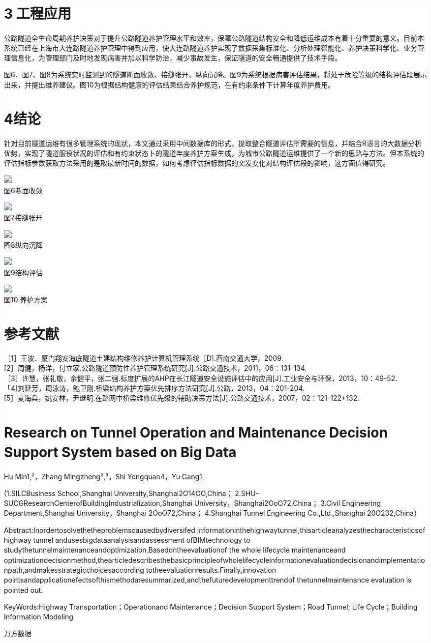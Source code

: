 # 3 工程应用

公路隧道全生命周期养护决策对于提升公路隧道养护管理水平和效率，保障公路隧道结构安全和降低运维成本有着十分重要的意义。目前本系统已经在上海市大连路隧道养护管理中得到应用，使大连路隧道养护实现了数据采集标准化、分析处理智能化、养护决策科学化、业务管理信息化，为管理部门及时地发现病害并加以科学防治，减少事故发生，保证隧道的安全畅通提供了技术手段。

图6、图7、图8为系统实时监测到的隧道断面收敛、接缝张开、纵向沉降。图9为系统根据病害评估结果，将处于危险等级的结构评估段展示出来，并提出维养建议。图10为根据结构健康的评估结果结合养护规范，在有约束条件下计算年度养护费用。

# 4结论

针对目前隧道运维有很多管理系统的现状，本文通过采用中间数据库的形式，提取整合隧道评估所需要的信息，并结合R语言的大数据分析优势，实现了隧道服役状况的评估和有约束状态卜的隧道年度养护方案生成，为城市公路隧道运维提供了一个新的思路与方法。但本系统的评估指标参数获取方法采用的是取最新时间的数据，如何考虑评估指标数据的突发变化对结构评估段的影响，这方面值得研究。

![](images/17f35f1e42b652894f886941a7a5dd48d955aae0ff50e6327c5d0a3b2b2bdac8.jpg)  
图6断面收敛

![](images/12dd3d87b93a9b9fd630a43e55d0dfbaf85b5c2dfe21a12094600c87f12aef0e.jpg)  
图7接缝张开

![](images/9dd56f7294d6b3c7935690b09d0d7d97297d689793b89963fb4635794219b40c.jpg)  
图8纵向沉降

![](images/9fdca1e55397be3fc368f92962fa342b25e367288b9a5bd66a575e33cfda0200.jpg)  
图9结构评估

![](images/9fba945e9062c96a4a447c91c2083b18471e4da36723d62bafb3bf60087bfb04.jpg)  
图10 养护方案

# 参考文献

［1］王波．厦门翔安海底隧道土建结构维修养护计算机管理系统［D].西南交通大学，2009.  
[2］周健，杨洋，付立家.公路隧道预防性养护管理系统研究[J].公路交通技术，2011，06：131-134.  
［3］许慧，张礼敬，余健平，张二强.标度扩展的AHP在长江隧道安全设施评估中的应用[J].工业安全与环保，2013，10：49-52.  
「4]刘延芳，周泳涛，鲍卫刚.桥梁结构养护方案优先排序方法研究[J].公路，2013，04：201-204.  
[5］夏海兵，姚安林，尹继明.在路网中桥梁维修优先级的辅助决策方法[J].公路交通技术，2007，02：121-122+132.

# Research on Tunnel Operation and Maintenance Decision Support System based on Big Data

Hu Min1,²，Zhang Mingzheng²,³，Shi Yongquan4，Yu Gang1,

(1.SILCBusiness School,Shanghai University,Shanghai2O14OO,China； 2.SHU-SUCGResearchCenterofBuildingIndustrialization,Shanghai University，Shanghai2OoO72,China； 3.Civil Engineering Department,Shanghai University，Shanghai 2OoO72,China； 4.Shanghai Tunnel Engineering Co.,Ltd.,Shanghai 20O232,China）

Abstract:Inordertosolvethetheproblemscausedbydiversifed informationinthehighwaytunnel,thisarticleanalyzesthecharacteristicsof highway tunnel andusesbigdataanalysisandassessment ofBIMtechnology to studythetunnelmaintenanceandoptimization.Basedontheevaluationof the whole lifecycle maintenanceand optimizationdecisionmethod,thearticledescribesthebasicprincipleofwholelifecycleinformationevaluationdecisionandimplementationpath,andmakesstrategicchoicesaccording totheevaluationresults.Finally,innovation pointsandapplicationefectsofthismethodaresummarized,andthefuturedevelopmenttrendof thetunnelmaintenance evaluation is pointed out.

KeyWords:Highway Transportation；Operationand Maintenance；Decision Support System；Road Tunnel; Life Cycle；Building Information Modeling

万方数据